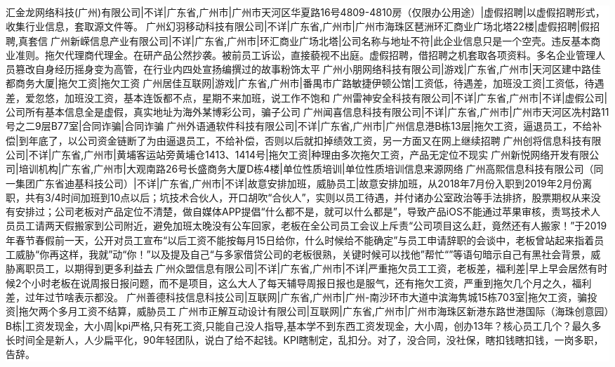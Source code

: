 汇金龙网络科技(广州)有限公司|不详|广东省,广州市|广州市天河区华夏路16号4809-4810房（仅限办公用途）|虚假招聘|以虚假招聘形式，收集行业信息，套取源文件等。
广州幻羽移动科技有限公司|不详|广东省,广州市|广州市海珠区琶洲环汇商业广场北塔22楼|虚假招聘|假招聘,真套信
广州新嵘信息产业有限公司|不详|广东省,广州市|环汇商业广场北塔|公司名称与地址不符|此企业信息只是一个空壳。违反基本商业准则。拖欠代理商代理金。在研产品公然抄袭。被前员工诉讼，直接藐视不出庭。虚假招聘，借招聘之机套取各项资料。多名企业管理人员篡改自身经历摇身变为高管，在行业内四处宣扬编撰过的故事粉饰太平
广州小朋网络科技有限公司|游戏|广东省,广州市|天河区建中路佳都商务大厦|拖欠工资|拖欠工资
广州居佳互联网|游戏|广东省,广州市|番禺市广路敏捷伊顿公馆|工资低，待遇差，加班没工资|工资低，待遇差，爱忽悠，加班没工资，基本连饭都不点，星期不来加班，说工作不饱和
广州雷神安全科技有限公司|不详|广东省,广州市|不详|虚假公司|公司所有基本信息全是虚假，真实地址为海外某博彩公司，骗子公司
广州闻喜信息科技有限公司|不详|广东省,广州市|广州市天河区冼村路11号之二9层B77室|合同诈骗|合同诈骗
广州外语通软件科技有限公司|不详|广东省,广州市|广州信息港B栋13层|拖欠工资，逼退员工，不给补偿|到年底了，以公司资金链断了为由逼退员工，不给补偿，否则以后就扣掉绩效工资，另一方面又在网上继续招聘
广州创将信息科技有限公司|不详|广东省,广州市|黄埔客运站旁黄埔仓1413、1414号|拖欠工资|种理由多次拖欠工资，产品无定位不现实
广州新悦网络开发有限公司|培训机构|广东省,广州市|大观南路26号长盛商务大厦D栋4楼|单位性质培训|单位性质培训信息来源网络
广州高熙信息科技有限公司（同一集团广东省迪基科技公司）|不详|广东省,广州市|不详|故意安排加班，威胁员工|故意安排加班，从2018年7月份入职到2019年2月份离职，共有3/4时间加班到10点以后；坑技术合伙人，开口胡吹“合伙人”，实则以员工待遇，并付诸办公室政治等手法排挤，股票期权从来没有安排过；公司老板对产品定位不清楚，做自媒体APP提倡“什么都不是，就可以什么都是”，导致产品iOS不能通过苹果审核，责骂技术人员员工请两天假搬家到公司附近，避免加班太晚没有公车回家，老板在全公司员工会议上斥责“公司项目这么赶，竟然还有人搬家！”于2019年春节春假前一天，公开对员工宣布“以后工资不能按每月15日给你，什么时候给不能确定”与员工申请辞职的会谈中，老板曾站起来指着员工威胁“你再这样，我就”动“你！”以及提及自己“与多家借贷公司的老板很熟，关键时候可以找他”帮忙“”等语句暗示自己有黑社会背景，威胁离职员工，以期得到更多利益去
广州众盟信息有限公司|不详|广东省,广州市|不详|严重拖欠员工工资，老板差，福利差|早上早会居然有时候2个小时老板在说周报日报问题，而不是项目，这么大人了每天辅导周报日报也是服气，还有拖欠工资，严重到拖欠几个月之久，福利差，过年过节啥表示都没。
广州善德科技信息科技公司|互联网|广东省,广州市|广州-南沙环市大道中滨海隽城15栋703室|拖欠工资，骗投资|拖欠两个多月工资不结算，威胁员工
广州市正解互动设计有限公司|互联网|广东省,广州市|广州市海珠区新港东路世港国际（海珠创意园）B栋|工资发现金，大小周|kpi严格,只有死工资,只能自己没人指导,基本学不到东西工资发现金，大小周，创办13年？核心员工几个？最久多长时间全是新人，人少扁平化，90年轻团队，说白了给不起钱。KPI瞎制定，乱扣分。对了，没合同，没社保，瞎扣钱瞎扣钱，一岗多职，告辞。